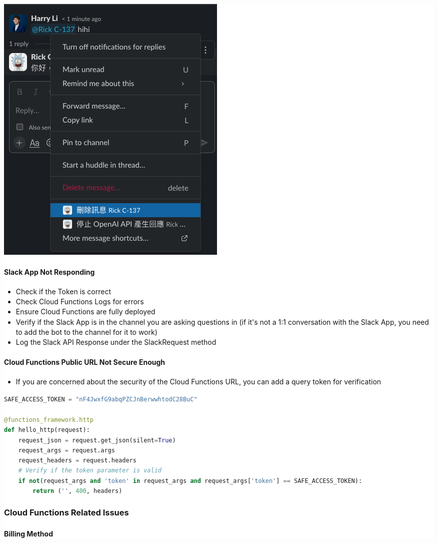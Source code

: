 ![](/assets/bd94cc88f9c9/1*0IPliUmdxXA2fNDmI0vqLw.png)

#### Slack App Not Responding
- Check if the Token is correct
- Check Cloud Functions Logs for errors
- Ensure Cloud Functions are fully deployed
- Verify if the Slack App is in the channel you are asking questions in (if it's not a 1:1 conversation with the Slack App, you need to add the bot to the channel for it to work)
- Log the Slack API Response under the SlackRequest method

#### Cloud Functions Public URL Not Secure Enough
- If you are concerned about the security of the Cloud Functions URL, you can add a query token for verification

```python
SAFE_ACCESS_TOKEN = "nF4JwxfG9abqPZCJnBerwwhtodC28BuC"

@functions_framework.http
def hello_http(request):
    request_json = request.get_json(silent=True)
    request_args = request.args
    request_headers = request.headers
    # Verify if the token parameter is valid
    if not(request_args and 'token' in request_args and request_args['token'] == SAFE_ACCESS_TOKEN):
        return ('', 400, headers)
```
### Cloud Functions Related Issues
#### Billing Method
